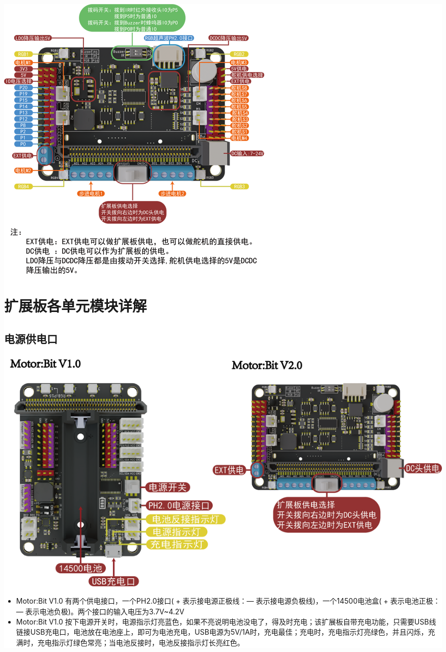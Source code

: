![image-20200305102542741](motorbit/MotorBit_V2.0_mark.png)


# 扩展板各单元模块详解

## 电源供电口
![motorbit_DC_PCB1_zh](motorbit/Power.png)
- Motor:Bit V1.0 有两个供电接口，一个PH2.0接口( + 表示接电源正极线：— 表示接电源负极线)，一个14500电池盒( + 表示电池正极：— 表示电池负极)。两个接口的输入电压为3.7V~4.2V
- Motor:Bit V1.0 按下电源开关时，电源指示灯亮蓝色，如果不亮说明电池没电了，得及时充电；该扩展板自带充电功能，只需要USB线链接USB充电口，电池放在电池座上，即可为电池充电，USB电源为5V/1A时，充电最佳；充电时，充电指示灯亮绿色，并且闪烁，充满时，充电指示灯绿色常亮；当电池反接时，电池反接指示灯长亮红色。